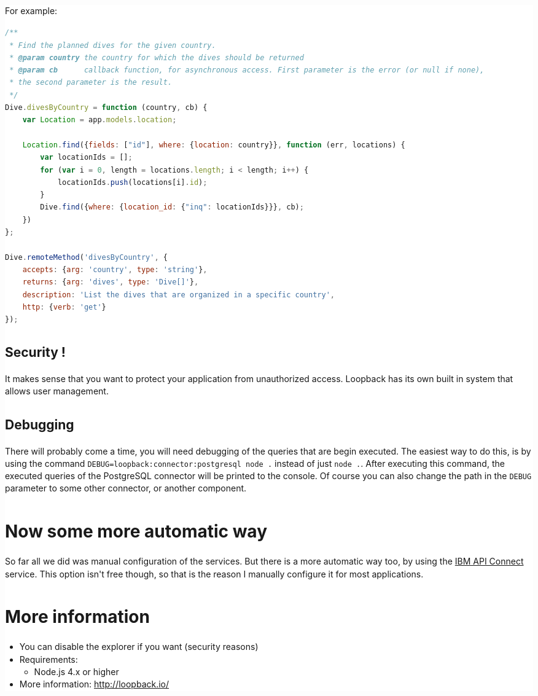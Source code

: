 For example:

```javascript
/**
 * Find the planned dives for the given country.
 * @param country the country for which the dives should be returned
 * @param cb      callback function, for asynchronous access. First parameter is the error (or null if none),
 * the second parameter is the result.
 */
Dive.divesByCountry = function (country, cb) {
    var Location = app.models.location;

    Location.find({fields: ["id"], where: {location: country}}, function (err, locations) {
        var locationIds = [];
        for (var i = 0, length = locations.length; i < length; i++) {
            locationIds.push(locations[i].id);
        }
        Dive.find({where: {location_id: {"inq": locationIds}}}, cb);
    })
};

Dive.remoteMethod('divesByCountry', {
    accepts: {arg: 'country', type: 'string'},
    returns: {arg: 'dives', type: 'Dive[]'},
    description: 'List the dives that are organized in a specific country',
    http: {verb: 'get'}
});
```

## Security !

It makes sense that you want to protect your application from unauthorized access.
Loopback has its own built in system that allows user management.

## Debugging

There will probably come a time, you will need debugging of the queries that are begin executed.
The easiest way to do this, is by using the command `DEBUG=loopback:connector:postgresql node .` instead of just 
`node .`.
After executing this command, the executed queries of the PostgreSQL connector will be printed to the console.
Of course you can also change the path in the `DEBUG` parameter to some other connector, or another component.


# Now some more automatic way

So far all we did was manual configuration of the services.
But there is a more automatic way too, by using the
[IBM API Connect](http://www-03.ibm.com/software/products/en/api-connect) service.
This option isn't free though, so that is the reason I manually configure it for most applications.

# More information

* You can disable the explorer if you want (security reasons)
* Requirements:
    * Node.js 4.x or higher
* More information: http://loopback.io/
